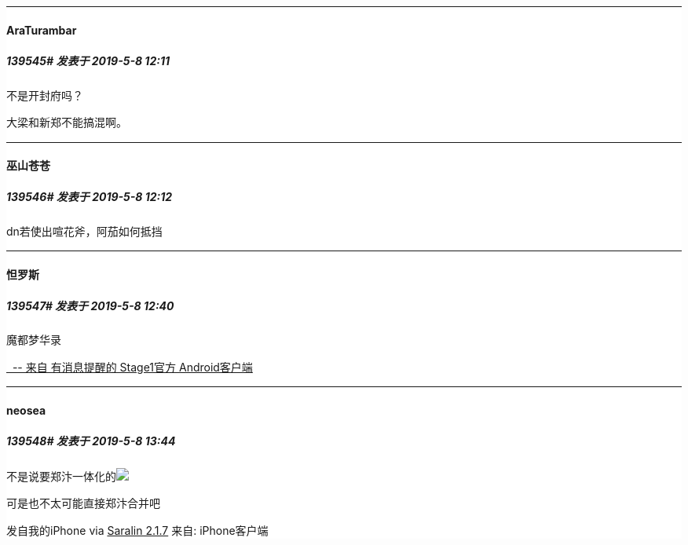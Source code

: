 

*****

####  AraTurambar  
##### 139545#       发表于 2019-5-8 12:11




不是开封府吗？


大梁和新郑不能搞混啊。







*****

####  巫山苍苍  
##### 139546#       发表于 2019-5-8 12:12




dn若使出喧花斧，阿茄如何抵挡







*****

####  怛罗斯  
##### 139547#       发表于 2019-5-8 12:40




魔都梦华录

[  -- 来自 有消息提醒的 Stage1官方 Android客户端](https://www.coolapk.com/apk/140634)







*****

####  neosea  
##### 139548#       发表于 2019-5-8 13:44




不是说要郑汴一体化的<img src="https://static.saraba1st.com/image/smiley/face2017/007.png" referrerpolicy="no-referrer">

可是也不太可能直接郑汴合并吧

发自我的iPhone via [Saralin 2.1.7](https://itunes.apple.com/cn/app/saralin/id1086444812)
来自: iPhone客户端
